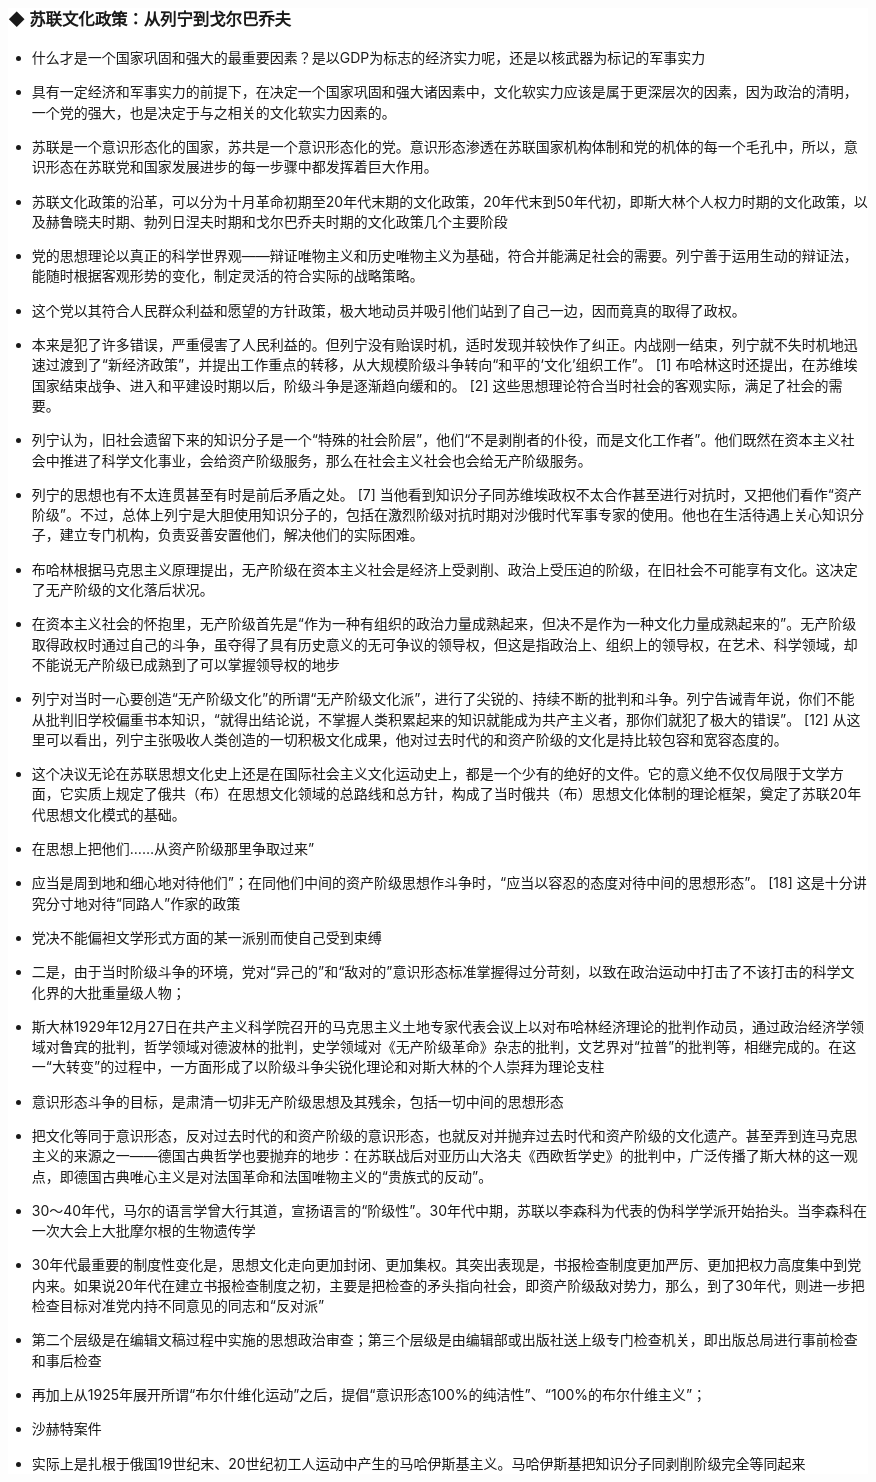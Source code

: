 ### ◆   苏联文化政策：从列宁到戈尔巴乔夫

- 什么才是一个国家巩固和强大的最重要因素？是以GDP为标志的经济实力呢，还是以核武器为标记的军事实力

- 具有一定经济和军事实力的前提下，在决定一个国家巩固和强大诸因素中，文化软实力应该是属于更深层次的因素，因为政治的清明，一个党的强大，也是决定于与之相关的文化软实力因素的。

- 苏联是一个意识形态化的国家，苏共是一个意识形态化的党。意识形态渗透在苏联国家机构体制和党的机体的每一个毛孔中，所以，意识形态在苏联党和国家发展进步的每一步骤中都发挥着巨大作用。

- 苏联文化政策的沿革，可以分为十月革命初期至20年代末期的文化政策，20年代末到50年代初，即斯大林个人权力时期的文化政策，以及赫鲁晓夫时期、勃列日涅夫时期和戈尔巴乔夫时期的文化政策几个主要阶段

- 党的思想理论以真正的科学世界观——辩证唯物主义和历史唯物主义为基础，符合并能满足社会的需要。列宁善于运用生动的辩证法，能随时根据客观形势的变化，制定灵活的符合实际的战略策略。

- 这个党以其符合人民群众利益和愿望的方针政策，极大地动员并吸引他们站到了自己一边，因而竟真的取得了政权。

- 本来是犯了许多错误，严重侵害了人民利益的。但列宁没有贻误时机，适时发现并较快作了纠正。内战刚一结束，列宁就不失时机地迅速过渡到了“新经济政策”，并提出工作重点的转移，从大规模阶级斗争转向“和平的‘文化’组织工作”。﻿ [1] 布哈林这时还提出，在苏维埃国家结束战争、进入和平建设时期以后，阶级斗争是逐渐趋向缓和的。﻿ [2] 这些思想理论符合当时社会的客观实际，满足了社会的需要。

- 列宁认为，旧社会遗留下来的知识分子是一个“特殊的社会阶层”，他们“不是剥削者的仆役，而是文化工作者”。他们既然在资本主义社会中推进了科学文化事业，会给资产阶级服务，那么在社会主义社会也会给无产阶级服务。﻿ 

- 列宁的思想也有不太连贯甚至有时是前后矛盾之处。﻿ [7] 当他看到知识分子同苏维埃政权不太合作甚至进行对抗时，又把他们看作“资产阶级”。不过，总体上列宁是大胆使用知识分子的，包括在激烈阶级对抗时期对沙俄时代军事专家的使用。他也在生活待遇上关心知识分子，建立专门机构，负责妥善安置他们，解决他们的实际困难。

- 布哈林根据马克思主义原理提出，无产阶级在资本主义社会是经济上受剥削、政治上受压迫的阶级，在旧社会不可能享有文化。这决定了无产阶级的文化落后状况。

- 在资本主义社会的怀抱里，无产阶级首先是“作为一种有组织的政治力量成熟起来，但决不是作为一种文化力量成熟起来的”。无产阶级取得政权时通过自己的斗争，虽夺得了具有历史意义的无可争议的领导权，但这是指政治上、组织上的领导权，在艺术、科学领域，却不能说无产阶级已成熟到了可以掌握领导权的地步

- 列宁对当时一心要创造“无产阶级文化”的所谓“无产阶级文化派”，进行了尖锐的、持续不断的批判和斗争。列宁告诫青年说，你们不能从批判旧学校偏重书本知识，“就得出结论说，不掌握人类积累起来的知识就能成为共产主义者，那你们就犯了极大的错误”。﻿ [12] 从这里可以看出，列宁主张吸收人类创造的一切积极文化成果，他对过去时代的和资产阶级的文化是持比较包容和宽容态度的。

- 这个决议无论在苏联思想文化史上还是在国际社会主义文化运动史上，都是一个少有的绝好的文件。它的意义绝不仅仅局限于文学方面，它实质上规定了俄共（布）在思想文化领域的总路线和总方针，构成了当时俄共（布）思想文化体制的理论框架，奠定了苏联20年代思想文化模式的基础。

- 在思想上把他们……从资产阶级那里争取过来”

- 应当是周到地和细心地对待他们”；在同他们中间的资产阶级思想作斗争时，“应当以容忍的态度对待中间的思想形态”。﻿ [18] 这是十分讲究分寸地对待“同路人”作家的政策

- 党决不能偏袒文学形式方面的某一派别而使自己受到束缚

- 二是，由于当时阶级斗争的环境，党对“异己的”和“敌对的”意识形态标准掌握得过分苛刻，以致在政治运动中打击了不该打击的科学文化界的大批重量级人物；﻿

- 斯大林1929年12月27日在共产主义科学院召开的马克思主义土地专家代表会议上以对布哈林经济理论的批判作动员，通过政治经济学领域对鲁宾的批判，哲学领域对德波林的批判，史学领域对《无产阶级革命》杂志的批判，文艺界对“拉普”的批判等，相继完成的。在这一“大转变”的过程中，一方面形成了以阶级斗争尖锐化理论和对斯大林的个人崇拜为理论支柱

- 意识形态斗争的目标，是肃清一切非无产阶级思想及其残余，包括一切中间的思想形态

- 把文化等同于意识形态，反对过去时代的和资产阶级的意识形态，也就反对并抛弃过去时代和资产阶级的文化遗产。甚至弄到连马克思主义的来源之一——德国古典哲学也要抛弃的地步：在苏联战后对亚历山大洛夫《西欧哲学史》的批判中，广泛传播了斯大林的这一观点，即德国古典唯心主义是对法国革命和法国唯物主义的“贵族式的反动”。

- 30～40年代，马尔的语言学曾大行其道，宣扬语言的“阶级性”。30年代中期，苏联以李森科为代表的伪科学学派开始抬头。当李森科在一次大会上大批摩尔根的生物遗传学

- 30年代最重要的制度性变化是，思想文化走向更加封闭、更加集权。其突出表现是，书报检查制度更加严厉、更加把权力高度集中到党内来。如果说20年代在建立书报检查制度之初，主要是把检查的矛头指向社会，即资产阶级敌对势力，那么，到了30年代，则进一步把检查目标对准党内持不同意见的同志和“反对派”

- 第二个层级是在编辑文稿过程中实施的思想政治审查；第三个层级是由编辑部或出版社送上级专门检查机关，即出版总局进行事前检查和事后检查

- 再加上从1925年展开所谓“布尔什维化运动”之后，提倡“意识形态100%的纯洁性”、“100%的布尔什维主义”；

- 沙赫特案件

- 实际上是扎根于俄国19世纪末、20世纪初工人运动中产生的马哈伊斯基主义。马哈伊斯基把知识分子同剥削阶级完全等同起来
